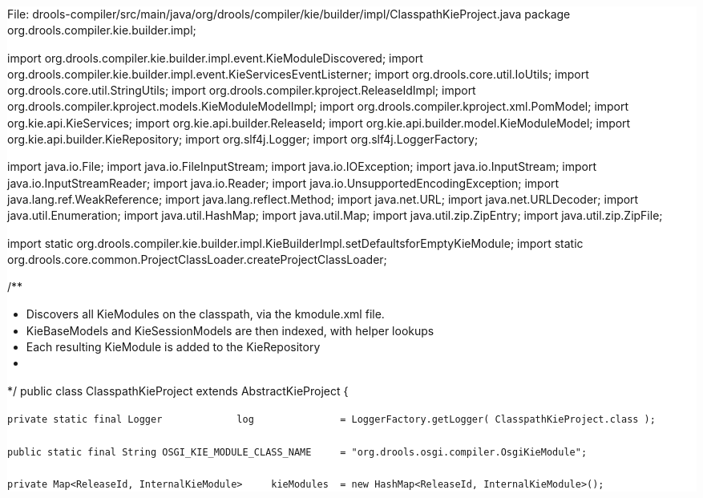 

File: drools-compiler/src/main/java/org/drools/compiler/kie/builder/impl/ClasspathKieProject.java
package org.drools.compiler.kie.builder.impl;

import org.drools.compiler.kie.builder.impl.event.KieModuleDiscovered;
import org.drools.compiler.kie.builder.impl.event.KieServicesEventListerner;
import org.drools.core.util.IoUtils;
import org.drools.core.util.StringUtils;
import org.drools.compiler.kproject.ReleaseIdImpl;
import org.drools.compiler.kproject.models.KieModuleModelImpl;
import org.drools.compiler.kproject.xml.PomModel;
import org.kie.api.KieServices;
import org.kie.api.builder.ReleaseId;
import org.kie.api.builder.model.KieModuleModel;
import org.kie.api.builder.KieRepository;
import org.slf4j.Logger;
import org.slf4j.LoggerFactory;

import java.io.File;
import java.io.FileInputStream;
import java.io.IOException;
import java.io.InputStream;
import java.io.InputStreamReader;
import java.io.Reader;
import java.io.UnsupportedEncodingException;
import java.lang.ref.WeakReference;
import java.lang.reflect.Method;
import java.net.URL;
import java.net.URLDecoder;
import java.util.Enumeration;
import java.util.HashMap;
import java.util.Map;
import java.util.zip.ZipEntry;
import java.util.zip.ZipFile;

import static org.drools.compiler.kie.builder.impl.KieBuilderImpl.setDefaultsforEmptyKieModule;
import static org.drools.core.common.ProjectClassLoader.createProjectClassLoader;

/**
 * Discovers all KieModules on the classpath, via the kmodule.xml file.
 * KieBaseModels and KieSessionModels are then indexed, with helper lookups
 * Each resulting KieModule is added to the KieRepository
 *
 */
public class ClasspathKieProject extends AbstractKieProject {

    private static final Logger             log               = LoggerFactory.getLogger( ClasspathKieProject.class );

    public static final String OSGI_KIE_MODULE_CLASS_NAME     = "org.drools.osgi.compiler.OsgiKieModule";

    private Map<ReleaseId, InternalKieModule>     kieModules  = new HashMap<ReleaseId, InternalKieModule>();
